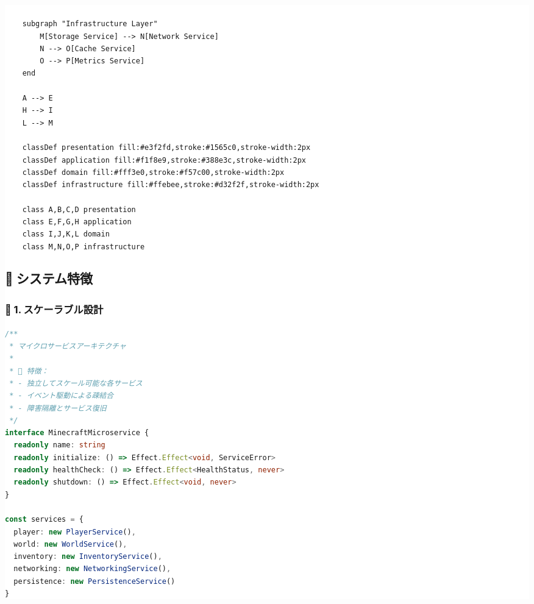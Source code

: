 ```mermaid

    subgraph "Infrastructure Layer"
        M[Storage Service] --> N[Network Service]
        N --> O[Cache Service]
        O --> P[Metrics Service]
    end

    A --> E
    H --> I
    L --> M

    classDef presentation fill:#e3f2fd,stroke:#1565c0,stroke-width:2px
    classDef application fill:#f1f8e9,stroke:#388e3c,stroke-width:2px
    classDef domain fill:#fff3e0,stroke:#f57c00,stroke-width:2px
    classDef infrastructure fill:#ffebee,stroke:#d32f2f,stroke-width:2px

    class A,B,C,D presentation
    class E,F,G,H application
    class I,J,K,L domain
    class M,N,O,P infrastructure
```

## 🚀 システム特徴

### 🌟 1. スケーラブル設計

```typescript
/**
 * マイクロサービスアーキテクチャ
 *
 * 🎯 特徴：
 * - 独立してスケール可能な各サービス
 * - イベント駆動による疎結合
 * - 障害隔離とサービス復旧
 */
interface MinecraftMicroservice {
  readonly name: string
  readonly initialize: () => Effect.Effect<void, ServiceError>
  readonly healthCheck: () => Effect.Effect<HealthStatus, never>
  readonly shutdown: () => Effect.Effect<void, never>
}

const services = {
  player: new PlayerService(),
  world: new WorldService(),
  inventory: new InventoryService(),
  networking: new NetworkingService(),
  persistence: new PersistenceService()
}
```
